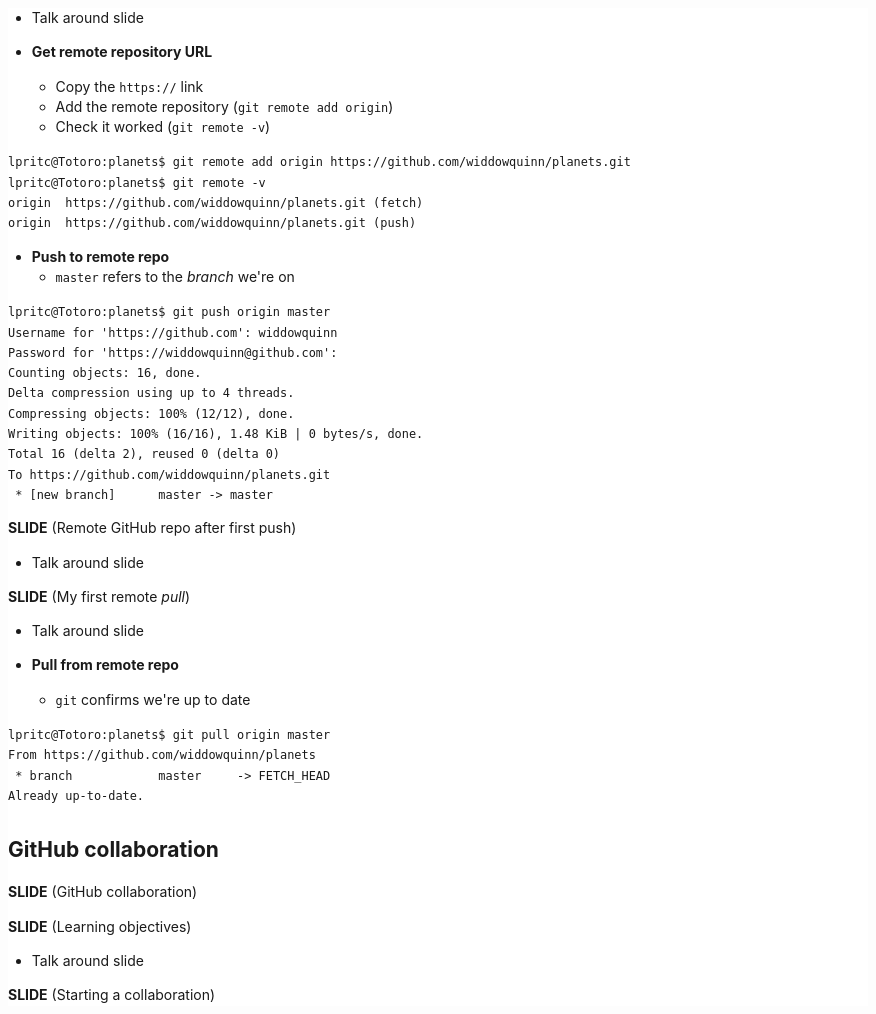 * Talk around slide

* **Get remote repository URL**
  * Copy the `https://` link
  * Add the remote repository (`git remote add origin`)
  * Check it worked (`git remote -v`)
  
```
lpritc@Totoro:planets$ git remote add origin https://github.com/widdowquinn/planets.git
lpritc@Totoro:planets$ git remote -v
origin	https://github.com/widdowquinn/planets.git (fetch)
origin	https://github.com/widdowquinn/planets.git (push)
```

* **Push to remote repo**
  * `master` refers to the *branch* we're on

```
lpritc@Totoro:planets$ git push origin master
Username for 'https://github.com': widdowquinn
Password for 'https://widdowquinn@github.com': 
Counting objects: 16, done.
Delta compression using up to 4 threads.
Compressing objects: 100% (12/12), done.
Writing objects: 100% (16/16), 1.48 KiB | 0 bytes/s, done.
Total 16 (delta 2), reused 0 (delta 0)
To https://github.com/widdowquinn/planets.git
 * [new branch]      master -> master
```

**SLIDE** (Remote GitHub repo after first push)

* Talk around slide

**SLIDE** (My first remote *pull*)

* Talk around slide

* **Pull from remote repo**
  * `git` confirms we're up to date


```
lpritc@Totoro:planets$ git pull origin master
From https://github.com/widdowquinn/planets
 * branch            master     -> FETCH_HEAD
Already up-to-date.
```

## GitHub collaboration

**SLIDE** (GitHub collaboration)

**SLIDE** (Learning objectives)

* Talk around slide

**SLIDE** (Starting a collaboration)

